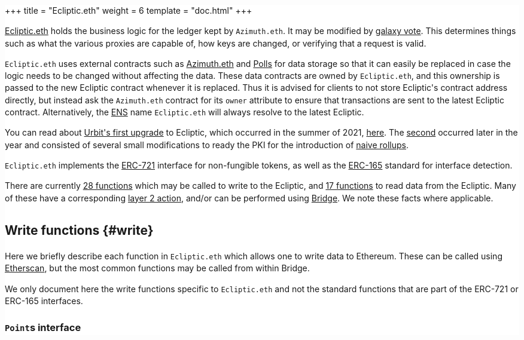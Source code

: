 +++
title = "Ecliptic.eth"
weight = 6
template = "doc.html"
+++

[Ecliptic.eth](https://etherscan.io/address/ecliptic.eth) holds the business
logic for the ledger kept by `Azimuth.eth`. It may be modified by [galaxy
vote](/docs/glossary/upgrade). This determines things such as what the various
proxies are capable of, how keys are changed, or verifying that a request is
valid.

`Ecliptic.eth` uses external contracts such as
[Azimuth.eth](/docs/azimuth/azimuth-eth) and
[Polls](https://github.com/urbit/azimuth/blob/master/contracts/Polls.sol) for
data storage so that it can easily be replaced in case the logic needs to be
changed without affecting the data. These data contracts are owned by
`Ecliptic.eth`, and this ownership is passed to the new Ecliptic contract
whenever it is replaced. Thus it is advised for clients to not store Ecliptic's
contract address directly, but instead ask the `Azimuth.eth` contract for its
`owner` attribute to ensure that transactions are sent to the latest Ecliptic
contract. Alternatively, the [ENS](https://ens.domains/) name `Ecliptic.eth`
will always resolve to the latest Ecliptic.

You can read about [Urbit's first
upgrade](https://github.com/urbit/azimuth/pull/35) to Ecliptic, which occurred
in the summer of 2021, [here](https://urbit.org/blog/first-contract). The
[second](https://github.com/urbit/azimuth/pull/43) occurred later in the year
and consisted of several small modifications to ready the PKI for the
introduction of [naive rollups](/docs/azimuth/l2/layer2).

`Ecliptic.eth` implements the [ERC-721](https://eips.ethereum.org/EIPS/eip-721)
interface for non-fungible tokens, as well as the
[ERC-165](https://eips.ethereum.org/EIPS/eip-165) standard for interface
detection.

There are currently [28 functions](#write) which may be called to write to
the Ecliptic, and [17 functions](#read) to read data from the Ecliptic. Many of these
have a corresponding [layer 2 action](/docs/azimuth/l2/l2-actions), and/or can be
performed using [Bridge](/using/id/using-bridge). We note these facts where
applicable.

## Write functions {#write}

Here we briefly describe each function in `Ecliptic.eth` which allows one to write
data to Ethereum. These can be called using
[Etherscan](https://etherscan.io/address/ecliptic.eth#writeContract), but
the most common functions may be called from within Bridge.

We only document here the write functions specific to `Ecliptic.eth` and not the
standard functions that are part of the ERC-721 or ERC-165 interfaces.

### `Point`s interface
